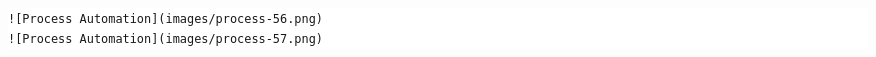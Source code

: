     ![Process Automation](images/process-56.png)
    ![Process Automation](images/process-57.png)
     